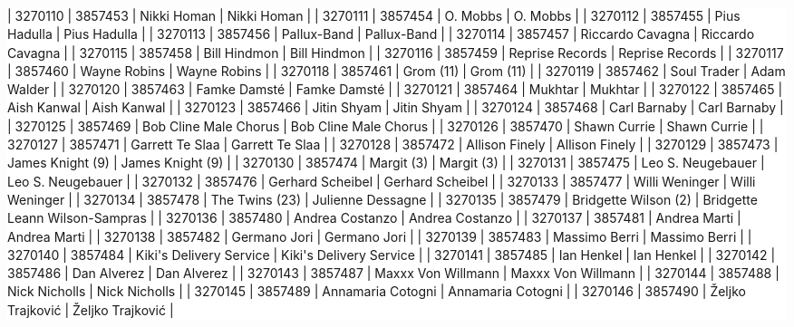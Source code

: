 | 3270110 | 3857453 | Nikki Homan | Nikki Homan |
| 3270111 | 3857454 | O. Mobbs | O. Mobbs |
| 3270112 | 3857455 | Pius Hadulla | Pius Hadulla |
| 3270113 | 3857456 | Pallux-Band | Pallux-Band |
| 3270114 | 3857457 | Riccardo Cavagna | Riccardo Cavagna |
| 3270115 | 3857458 | Bill Hindmon | Bill Hindmon |
| 3270116 | 3857459 | Reprise Records | Reprise Records |
| 3270117 | 3857460 | Wayne Robins | Wayne Robins |
| 3270118 | 3857461 | Grom (11) | Grom (11) |
| 3270119 | 3857462 | Soul Trader | Adam Walder |
| 3270120 | 3857463 | Famke Damsté | Famke Damsté |
| 3270121 | 3857464 | Mukhtar | Mukhtar |
| 3270122 | 3857465 | Aish Kanwal | Aish Kanwal |
| 3270123 | 3857466 | Jitin Shyam | Jitin Shyam |
| 3270124 | 3857468 | Carl Barnaby | Carl Barnaby |
| 3270125 | 3857469 | Bob Cline Male Chorus | Bob Cline Male Chorus |
| 3270126 | 3857470 | Shawn Currie | Shawn Currie |
| 3270127 | 3857471 | Garrett Te Slaa | Garrett Te Slaa |
| 3270128 | 3857472 | Allison Finely | Allison Finely |
| 3270129 | 3857473 | James Knight (9) | James Knight (9) |
| 3270130 | 3857474 | Margit (3) | Margit (3) |
| 3270131 | 3857475 | Leo S. Neugebauer | Leo S. Neugebauer |
| 3270132 | 3857476 | Gerhard Scheibel | Gerhard Scheibel |
| 3270133 | 3857477 | Willi Weninger | Willi Weninger |
| 3270134 | 3857478 | The Twins (23) | Julienne Dessagne |
| 3270135 | 3857479 | Bridgette Wilson (2) | Bridgette Leann Wilson-Sampras |
| 3270136 | 3857480 | Andrea Costanzo | Andrea Costanzo |
| 3270137 | 3857481 | Andrea Marti | Andrea Marti |
| 3270138 | 3857482 | Germano Jori | Germano Jori |
| 3270139 | 3857483 | Massimo Berri | Massimo Berri |
| 3270140 | 3857484 | Kiki's Delivery Service | Kiki's Delivery Service |
| 3270141 | 3857485 | Ian Henkel | Ian Henkel |
| 3270142 | 3857486 | Dan Alverez | Dan Alverez |
| 3270143 | 3857487 | Maxxx Von Willmann | Maxxx Von Willmann |
| 3270144 | 3857488 | Nick Nicholls | Nick Nicholls |
| 3270145 | 3857489 | Annamaria Cotogni | Annamaria Cotogni |
| 3270146 | 3857490 | Željko Trajković | Željko Trajković |